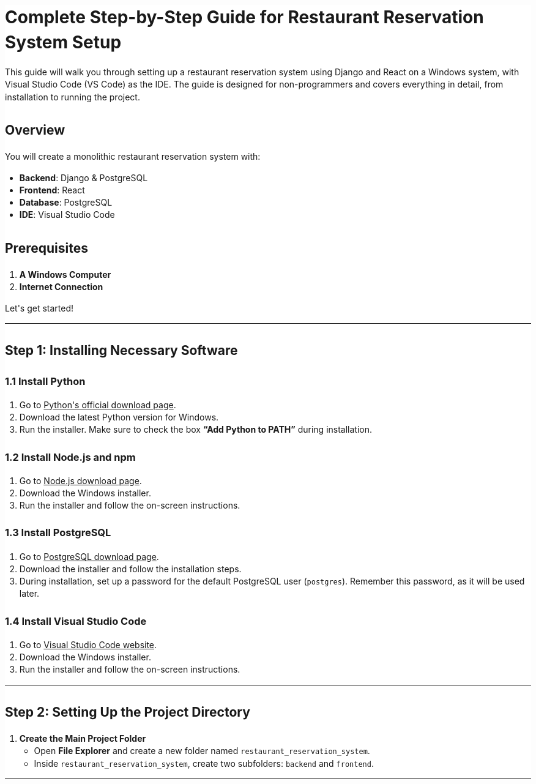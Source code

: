 # Complete Step-by-Step Guide for Restaurant Reservation System Setup

This guide will walk you through setting up a restaurant reservation system using Django and React on a Windows system, with Visual Studio Code (VS Code) as the IDE. The guide is designed for non-programmers and covers everything in detail, from installation to running the project.

## Overview
You will create a monolithic restaurant reservation system with:
- **Backend**: Django & PostgreSQL
- **Frontend**: React
- **Database**: PostgreSQL
- **IDE**: Visual Studio Code

## Prerequisites
1. **A Windows Computer**
2. **Internet Connection**

Let's get started!

---

## Step 1: Installing Necessary Software

### 1.1 Install Python
1. Go to [Python's official download page](https://www.python.org/downloads/).
2. Download the latest Python version for Windows.
3. Run the installer. Make sure to check the box **“Add Python to PATH”** during installation.

### 1.2 Install Node.js and npm
1. Go to [Node.js download page](https://nodejs.org/en/download/).
2. Download the Windows installer.
3. Run the installer and follow the on-screen instructions.

### 1.3 Install PostgreSQL
1. Go to [PostgreSQL download page](https://www.postgresql.org/download/windows/).
2. Download the installer and follow the installation steps.
3. During installation, set up a password for the default PostgreSQL user (`postgres`). Remember this password, as it will be used later.

### 1.4 Install Visual Studio Code
1. Go to [Visual Studio Code website](https://code.visualstudio.com/).
2. Download the Windows installer.
3. Run the installer and follow the on-screen instructions.

---

## Step 2: Setting Up the Project Directory
1. **Create the Main Project Folder**
   - Open **File Explorer** and create a new folder named `restaurant_reservation_system`.
   - Inside `restaurant_reservation_system`, create two subfolders: `backend` and `frontend`.

---